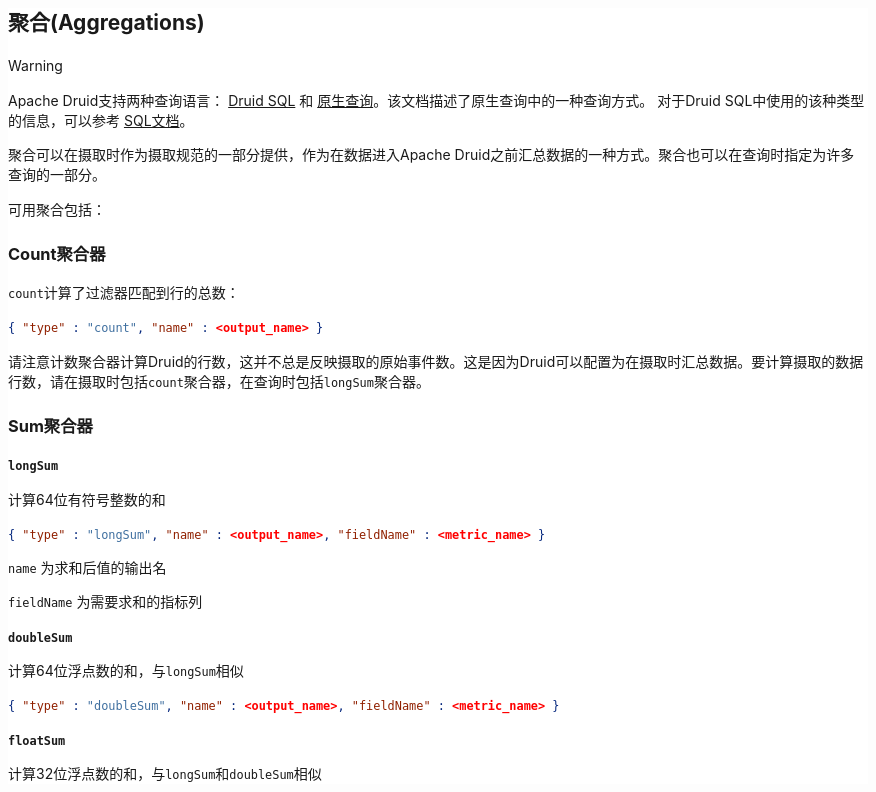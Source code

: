 

<script async src="https://pagead2.googlesyndication.com/pagead/js/adsbygoogle.js"></script>
<ins class="adsbygoogle"
     style="display:block; text-align:center;"
     data-ad-layout="in-article"
     data-ad-format="fluid"
     data-ad-client="ca-pub-8828078415045620"
     data-ad-slot="7586680510"></ins>
<script>
     (adsbygoogle = window.adsbygoogle || []).push({});
</script>

## 聚合(Aggregations)

> [!WARNING]
> Apache Druid支持两种查询语言： [Druid SQL](druidsql.md) 和 [原生查询](makeNativeQueries.md)。该文档描述了原生查询中的一种查询方式。 对于Druid SQL中使用的该种类型的信息，可以参考 [SQL文档](druidsql.md)。

聚合可以在摄取时作为摄取规范的一部分提供，作为在数据进入Apache Druid之前汇总数据的一种方式。聚合也可以在查询时指定为许多查询的一部分。

可用聚合包括：

### Count聚合器

`count`计算了过滤器匹配到行的总数：

```json
{ "type" : "count", "name" : <output_name> }
```

请注意计数聚合器计算Druid的行数，这并不总是反映摄取的原始事件数。这是因为Druid可以配置为在摄取时汇总数据。要计算摄取的数据行数，请在摄取时包括`count`聚合器，在查询时包括`longSum`聚合器。

### Sum聚合器

**`longSum`**

计算64位有符号整数的和

```json
{ "type" : "longSum", "name" : <output_name>, "fieldName" : <metric_name> }
```
`name` 为求和后值的输出名

`fieldName` 为需要求和的指标列

**`doubleSum`**

计算64位浮点数的和，与`longSum`相似

```json
{ "type" : "doubleSum", "name" : <output_name>, "fieldName" : <metric_name> }
```

**`floatSum`**

计算32位浮点数的和，与`longSum`和`doubleSum`相似
